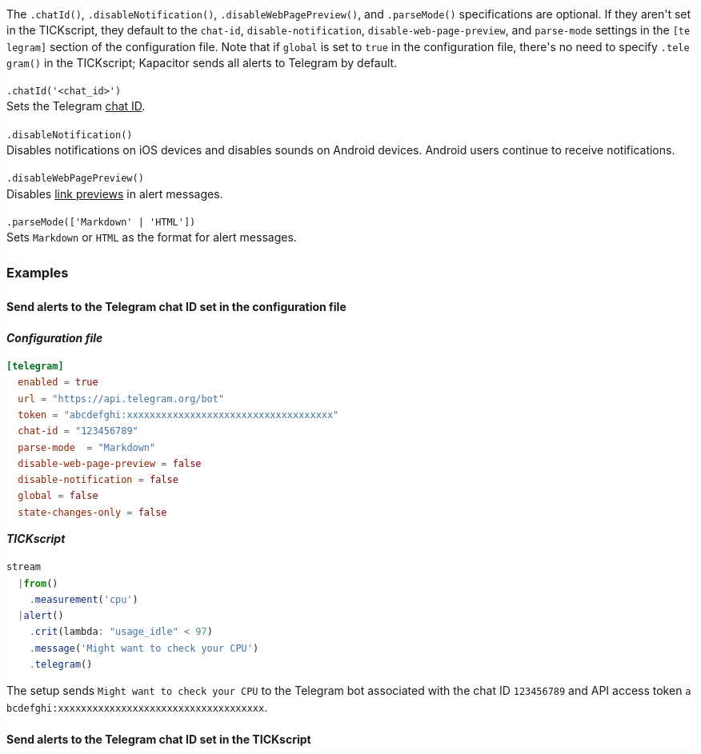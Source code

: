 The `.chatId()`, `.disableNotification()`, `.disableWebPagePreview()`, and `.parseMode()` specifications are optional.
If they aren't set in the TICKscript, they default to the `chat-id`, `disable-notification`,
`disable-web-page-preview`, and `parse-mode` settings in the `[telegram]` section of the configuration file.
Note that if `global` is set to `true` in the configuration file, there's no need to specify
`.telegram()` in the TICKscript; Kapacitor sends all alerts to Telegram by default.

`.chatId('<chat_id>')`  
Sets the Telegram [chat ID](#telegram-chat-id).

`.disableNotification()`  
Disables notifications on iOS devices and disables sounds on Android devices.
Android users continue to receive notifications.

`.disableWebPagePreview()`  
Disables [link previews](https://telegram.org/blog/link-preview) in alert messages.

`.parseMode(['Markdown' | 'HTML'])`  
Sets `Markdown` or `HTML` as the format for alert messages.


### Examples

#### Send alerts to the Telegram chat ID set in the configuration file

_**Configuration file**_
```toml
[telegram]
  enabled = true
  url = "https://api.telegram.org/bot"
  token = "abcdefghi:xxxxxxxxxxxxxxxxxxxxxxxxxxxxxxxxxxxx"
  chat-id = "123456789"
  parse-mode  = "Markdown"
  disable-web-page-preview = false
  disable-notification = false
  global = false
  state-changes-only = false
```

_**TICKscript**_
```js
stream
  |from()
    .measurement('cpu')
  |alert()
    .crit(lambda: "usage_idle" < 97)
    .message('Might want to check your CPU')
    .telegram()
```

The setup sends `Might want to check your CPU` to the Telegram bot associated
with the chat ID `123456789` and API access token `abcdefghi:xxxxxxxxxxxxxxxxxxxxxxxxxxxxxxxxxxxx`.

#### Send alerts to the Telegram chat ID set in the TICKscript
